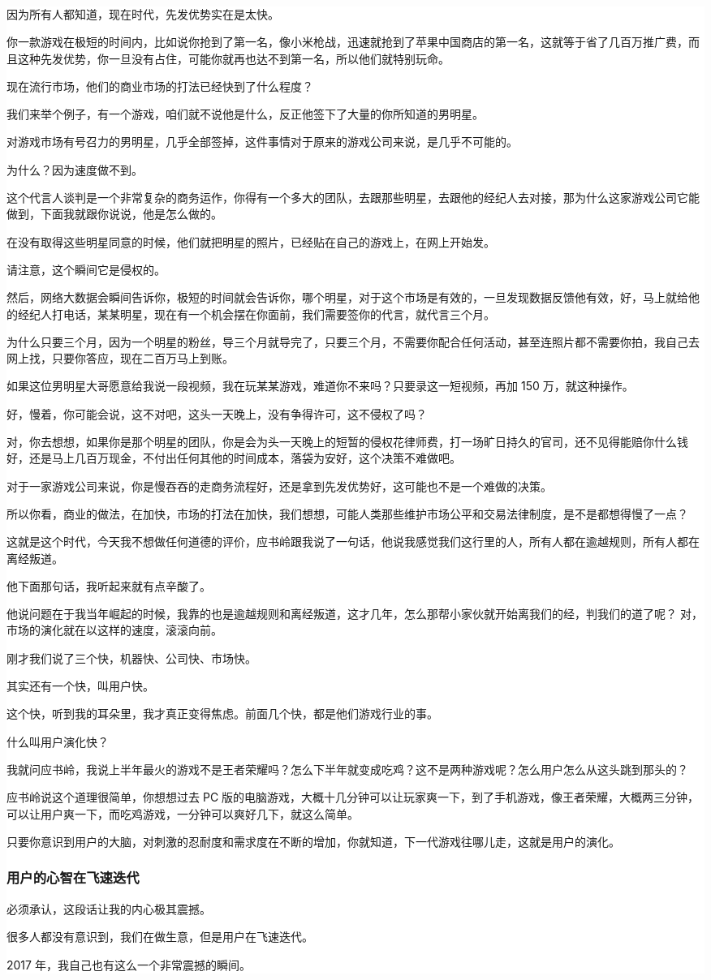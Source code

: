 因为所有人都知道，现在时代，先发优势实在是太快。

你一款游戏在极短的时间内，比如说你抢到了第一名，像小米枪战，迅速就抢到了苹果中国商店的第一名，这就等于省了几百万推广费，而且这种先发优势，你一旦没有占住，可能你就再也达不到第一名，所以他们就特别玩命。

现在流行市场，他们的商业市场的打法已经快到了什么程度？

我们来举个例子，有一个游戏，咱们就不说他是什么，反正他签下了大量的你所知道的男明星。

对游戏市场有号召力的男明星，几乎全部签掉，这件事情对于原来的游戏公司来说，是几乎不可能的。

为什么？因为速度做不到。

这个代言人谈判是一个非常复杂的商务运作，你得有一个多大的团队，去跟那些明星，去跟他的经纪人去对接，那为什么这家游戏公司它能做到，下面我就跟你说说，他是怎么做的。

在没有取得这些明星同意的时候，他们就把明星的照片，已经贴在自己的游戏上，在网上开始发。

请注意，这个瞬间它是侵权的。

然后，网络大数据会瞬间告诉你，极短的时间就会告诉你，哪个明星，对于这个市场是有效的，一旦发现数据反馈他有效，好，马上就给他的经纪人打电话，某某明星，现在有一个机会摆在你面前，我们需要签你的代言，就代言三个月。

为什么只要三个月，因为一个明星的粉丝，导三个月就导完了，只要三个月，不需要你配合任何活动，甚至连照片都不需要你拍，我自己去网上找，只要你答应，现在二百万马上到账。

如果这位男明星大哥愿意给我说一段视频，我在玩某某游戏，难道你不来吗？只要录这一短视频，再加 150 万，就这种操作。

好，慢着，你可能会说，这不对吧，这头一天晚上，没有争得许可，这不侵权了吗？

对，你去想想，如果你是那个明星的团队，你是会为头一天晚上的短暂的侵权花律师费，打一场旷日持久的官司，还不见得能赔你什么钱好，还是马上几百万现金，不付出任何其他的时间成本，落袋为安好，这个决策不难做吧。

对于一家游戏公司来说，你是慢吞吞的走商务流程好，还是拿到先发优势好，这可能也不是一个难做的决策。

所以你看，商业的做法，在加快，市场的打法在加快，我们想想，可能人类那些维护市场公平和交易法律制度，是不是都想得慢了一点？

这就是这个时代，今天我不想做任何道德的评价，应书岭跟我说了一句话，他说我感觉我们这行里的人，所有人都在逾越规则，所有人都在离经叛道。

他下面那句话，我听起来就有点辛酸了。

他说问题在于我当年崛起的时候，我靠的也是逾越规则和离经叛道，这才几年，怎么那帮小家伙就开始离我们的经，判我们的道了呢？
对，市场的演化就在以这样的速度，滚滚向前。

刚才我们说了三个快，机器快、公司快、市场快。

其实还有一个快，叫用户快。

这个快，听到我的耳朵里，我才真正变得焦虑。前面几个快，都是他们游戏行业的事。

什么叫用户演化快？

我就问应书岭，我说上半年最火的游戏不是王者荣耀吗？怎么下半年就变成吃鸡？这不是两种游戏呢？怎么用户怎么从这头跳到那头的？

应书岭说这个道理很简单，你想想过去 PC 版的电脑游戏，大概十几分钟可以让玩家爽一下，到了手机游戏，像王者荣耀，大概两三分钟，可以让用户爽一下，而吃鸡游戏，一分钟可以爽好几下，就这么简单。

只要你意识到用户的大脑，对刺激的忍耐度和需求度在不断的增加，你就知道，下一代游戏往哪儿走，这就是用户的演化。 

### 用户的心智在飞速迭代
必须承认，这段话让我的内心极其震撼。

很多人都没有意识到，我们在做生意，但是用户在飞速迭代。

2017 年，我自己也有这么一个非常震撼的瞬间。
